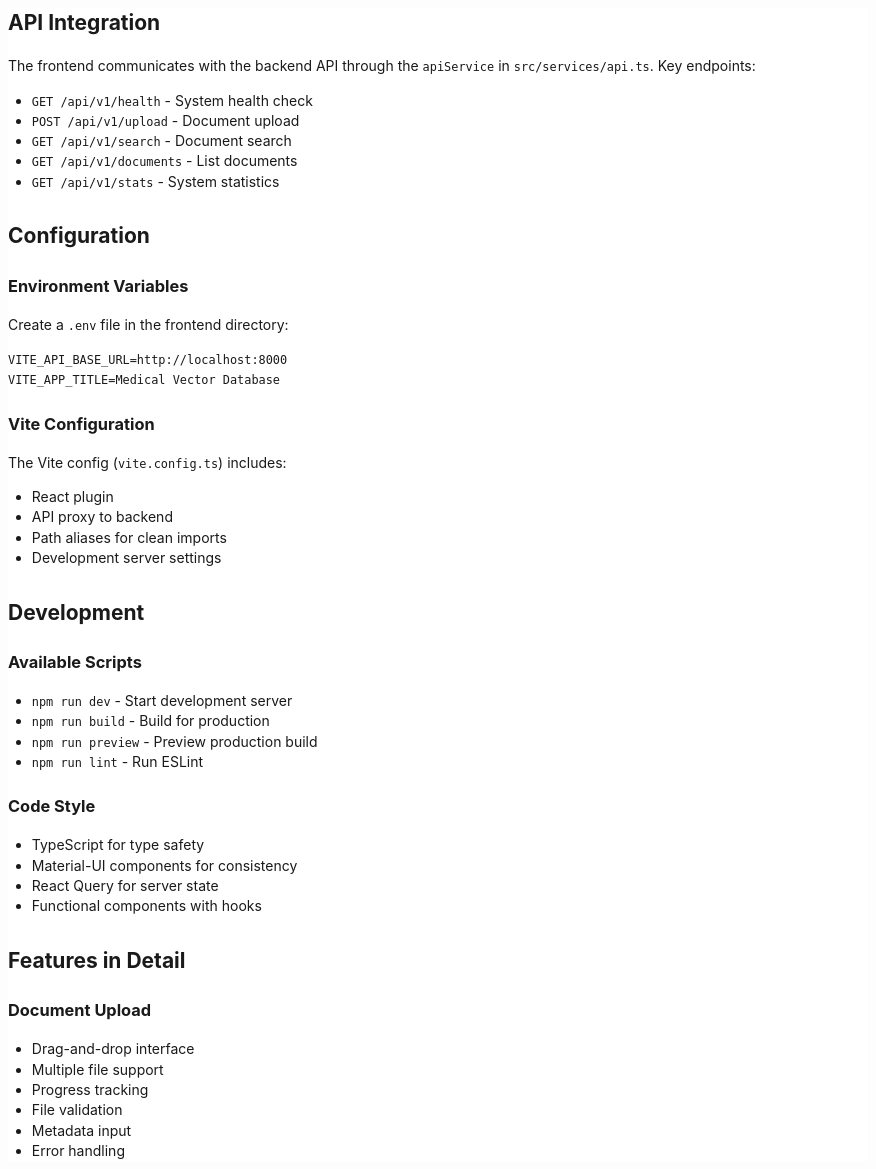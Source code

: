 ## API Integration

The frontend communicates with the backend API through the `apiService` in `src/services/api.ts`. Key endpoints:

- `GET /api/v1/health` - System health check
- `POST /api/v1/upload` - Document upload
- `GET /api/v1/search` - Document search
- `GET /api/v1/documents` - List documents
- `GET /api/v1/stats` - System statistics

## Configuration

### Environment Variables

Create a `.env` file in the frontend directory:

```env
VITE_API_BASE_URL=http://localhost:8000
VITE_APP_TITLE=Medical Vector Database
```

### Vite Configuration

The Vite config (`vite.config.ts`) includes:
- React plugin
- API proxy to backend
- Path aliases for clean imports
- Development server settings

## Development

### Available Scripts

- `npm run dev` - Start development server
- `npm run build` - Build for production
- `npm run preview` - Preview production build
- `npm run lint` - Run ESLint

### Code Style

- TypeScript for type safety
- Material-UI components for consistency
- React Query for server state
- Functional components with hooks

## Features in Detail

### Document Upload
- Drag-and-drop interface
- Multiple file support
- Progress tracking
- File validation
- Metadata input
- Error handling
